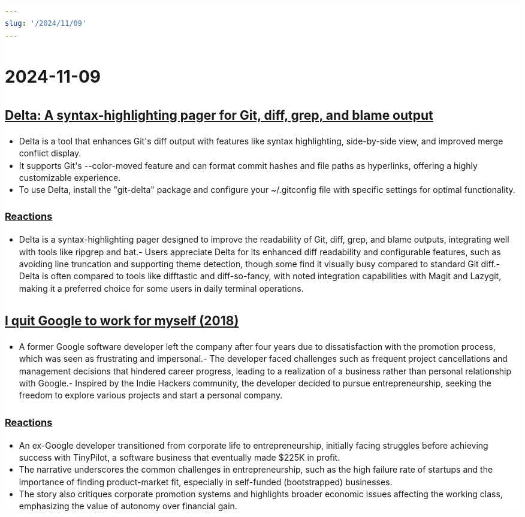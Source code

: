 ```yaml
---
slug: '/2024/11/09'
---
```


# 2024-11-09

## [Delta: A syntax-highlighting pager for Git, diff, grep, and blame output](https://github.com/dandavison/delta)

- Delta is a tool that enhances Git's diff output with features like syntax highlighting, side-by-side view, and improved merge conflict display.
- It supports Git's --color-moved feature and can format commit hashes and file paths as hyperlinks, offering a highly customizable experience.
- To use Delta, install the "git-delta" package and configure your ~/.gitconfig file with specific settings for optimal functionality.

### [Reactions](https://news.ycombinator.com/item?id=42091365)

- Delta is a syntax-highlighting pager designed to improve the readability of Git, diff, grep, and blame outputs, integrating well with tools like ripgrep and bat.- Users appreciate Delta for its enhanced diff readability and configurable features, such as avoiding line truncation and supporting theme detection, though some find it visually busy compared to standard Git diff.- Delta is often compared to tools like difftastic and diff-so-fancy, with noted integration capabilities with Magit and Lazygit, making it a preferred choice for some users in daily terminal operations.

## [I quit Google to work for myself (2018)](https://mtlynch.io/why-i-quit-google/)

- A former Google software developer left the company after four years due to dissatisfaction with the promotion process, which was seen as frustrating and impersonal.- The developer faced challenges such as frequent project cancellations and management decisions that hindered career progress, leading to a realization of a business rather than personal relationship with Google.- Inspired by the Indie Hackers community, the developer decided to pursue entrepreneurship, seeking the freedom to explore various projects and start a personal company.

### [Reactions](https://news.ycombinator.com/item?id=42090430)

- An ex-Google developer transitioned from corporate life to entrepreneurship, initially facing struggles before achieving success with TinyPilot, a software business that eventually made $225K in profit.
- The narrative underscores the common challenges in entrepreneurship, such as the high failure rate of startups and the importance of finding product-market fit, especially in self-funded (bootstrapped) businesses.
- The story also critiques corporate promotion systems and highlights broader economic issues affecting the working class, emphasizing the value of autonomy over financial gain.
